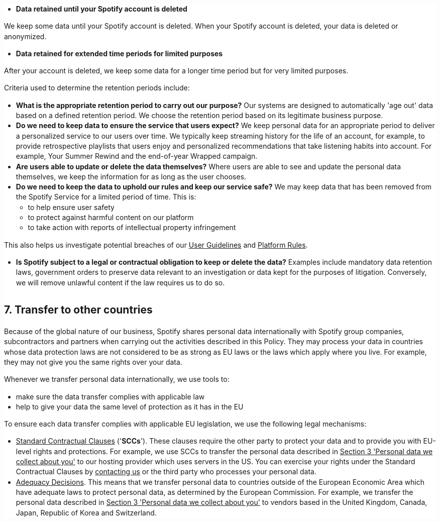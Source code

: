 * **Data retained until your Spotify account is deleted**

We keep some data until your Spotify account is deleted. When your Spotify account is deleted, your data is deleted or anonymized.

* **Data retained for extended time periods for limited purposes**

After your account is deleted, we keep some data for a longer time period but for very limited purposes.

Criteria used to determine the retention periods include:

* **What is the appropriate retention period to carry out our purpose?** Our systems are designed to automatically 'age out' data based on a defined retention period. We choose the retention period based on its legitimate business purpose.
* **Do we need to keep data to ensure the service that users expect?** We keep personal data for an appropriate period to deliver a personalized service to our users over time. We typically keep streaming history for the life of an account, for example, to provide retrospective playlists that users enjoy and personalized recommendations that take listening habits into account. For example, Your Summer Rewind and the end-of-year Wrapped campaign.
* **Are users able to update or delete the data themselves?** Where users are able to see and update the personal data themselves, we keep the information for as long as the user chooses.
* **Do we need to keep the data to uphold our rules and keep our service safe?** We may keep data that has been removed from the Spotify Service for a limited period of time. This is:
    * to help ensure user safety
    * to protect against harmful content on our platform
    * to take action with reports of intellectual property infringement

This also helps us investigate potential breaches of our [User Guidelines](https://www.spotify.com/legal/user-guidelines/) and [Platform Rules](https://www.spotify.com/platform-rules/).

* **Is Spotify subject to a legal or contractual obligation to keep or delete the data?** Examples include mandatory data retention laws, government orders to preserve data relevant to an investigation or data kept for the purposes of litigation. Conversely, we will remove unlawful content if the law requires us to do so.

[](#7-transfer-to-other-countries)**7\. Transfer to other countries**
---------------------------------------------------------------------

Because of the global nature of our business, Spotify shares personal data internationally with Spotify group companies, subcontractors and partners when carrying out the activities described in this Policy. They may process your data in countries whose data protection laws are not considered to be as strong as EU laws or the laws which apply where you live. For example, they may not give you the same rights over your data.

Whenever we transfer personal data internationally, we use tools to:

* make sure the data transfer complies with applicable law
* help to give your data the same level of protection as it has in the EU

To ensure each data transfer complies with applicable EU legislation, we use the following legal mechanisms:

* [Standard Contractual Clauses](https://eur-lex.europa.eu/legal-content/EN/TXT/PDF/?uri=CELEX:32021D0914&from=EN) ('**SCCs**'). These clauses require the other party to protect your data and to provide you with EU-level rights and protections. For example, we use SCCs to transfer the personal data described in [Section 3 'Personal data we collect about you'](#3-personal-data-we-collect-about-you) to our hosting provider which uses servers in the US. You can exercise your rights under the Standard Contractual Clauses by [contacting us](#11-how-to-contact-us) or the third party who processes your personal data.
* [Adequacy Decisions](https://ec.europa.eu/info/law/law-topic/data-protection/international-dimension-data-protection/adequacy-decisions_en). This means that we transfer personal data to countries outside of the European Economic Area which have adequate laws to protect personal data, as determined by the European Commission. For example, we transfer the personal data described in [Section 3 'Personal data we collect about you'](#3-personal-data-we-collect-about-you) to vendors based in the United Kingdom, Canada, Japan, Republic of Korea and Switzerland.
